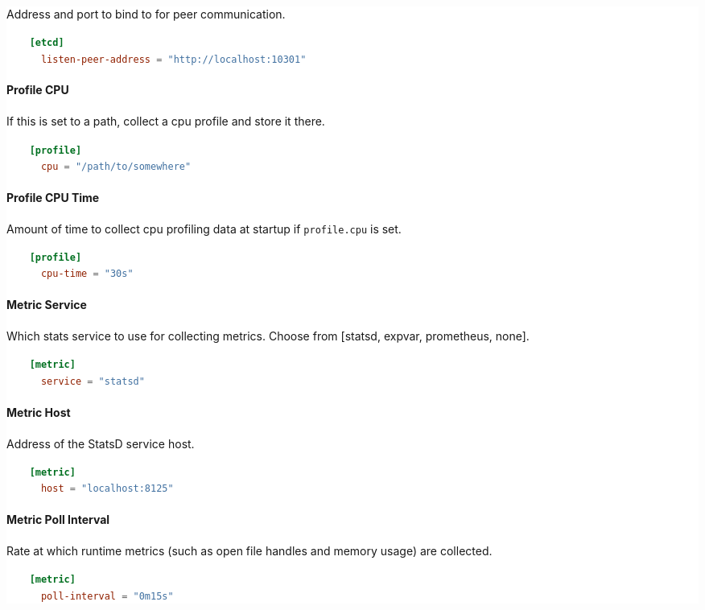 Address and port to bind to for peer communication.


```toml
    [etcd]
      listen-peer-address = "http://localhost:10301"
```



#### Profile CPU

If this is set to a path, collect a cpu profile and store it there.


```toml
    [profile]
      cpu = "/path/to/somewhere"
```



#### Profile CPU Time

Amount of time to collect cpu profiling data at startup if `profile.cpu` is set.


```toml
    [profile]
      cpu-time = "30s"
```



#### Metric Service

Which stats service to use for collecting metrics. Choose from [statsd, expvar, prometheus, none].


```toml
    [metric]
      service = "statsd"
```



#### Metric Host

Address of the StatsD service host.


```toml
    [metric]
      host = "localhost:8125"
```



#### Metric Poll Interval

Rate at which runtime metrics (such as open file handles and memory usage) are collected.


```toml
    [metric]
      poll-interval = "0m15s"
```
